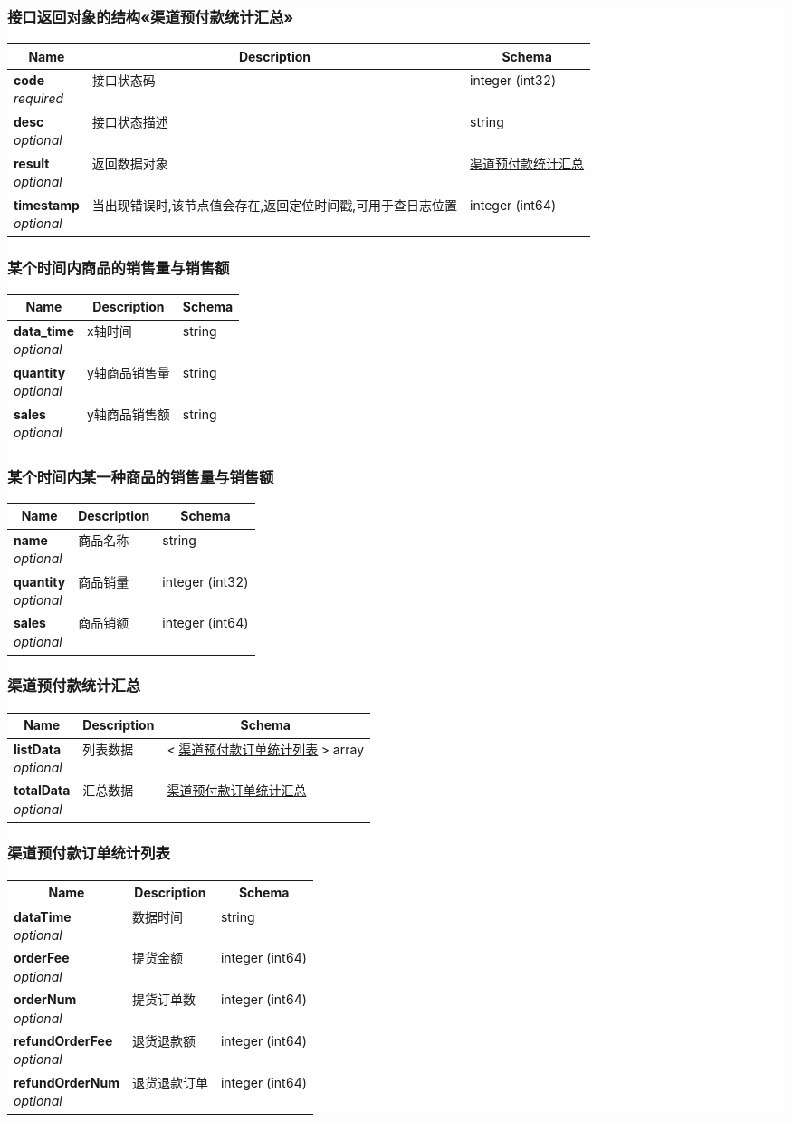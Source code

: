 
<a name="c34275553d01a00d789cca1b31932b12"></a>
### 接口返回对象的结构«渠道预付款统计汇总»

|Name|Description|Schema|
|---|---|---|
|**code**  <br>*required*|接口状态码|integer (int32)|
|**desc**  <br>*optional*|接口状态描述|string|
|**result**  <br>*optional*|返回数据对象|[渠道预付款统计汇总](#24667b16b4386ce548d58ba280809d4c)|
|**timestamp**  <br>*optional*|当出现错误时,该节点值会存在,返回定位时间戳,可用于查日志位置|integer (int64)|


<a name="e52e877e04cbe4739038e4a2f3406cc1"></a>
### 某个时间内商品的销售量与销售额

|Name|Description|Schema|
|---|---|---|
|**data_time**  <br>*optional*|x轴时间|string|
|**quantity**  <br>*optional*|y轴商品销售量|string|
|**sales**  <br>*optional*|y轴商品销售额|string|


<a name="900f21f598e484fe615236de8a8e15f3"></a>
### 某个时间内某一种商品的销售量与销售额

|Name|Description|Schema|
|---|---|---|
|**name**  <br>*optional*|商品名称|string|
|**quantity**  <br>*optional*|商品销量|integer (int32)|
|**sales**  <br>*optional*|商品销额|integer (int64)|


<a name="24667b16b4386ce548d58ba280809d4c"></a>
### 渠道预付款统计汇总

|Name|Description|Schema|
|---|---|---|
|**listData**  <br>*optional*|列表数据|< [渠道预付款订单统计列表](#41878b656a79712e08a5e35f45061c92) > array|
|**totalData**  <br>*optional*|汇总数据|[渠道预付款订单统计汇总](#7eb783f397fb6fefbdee52ddcef6613c)|


<a name="41878b656a79712e08a5e35f45061c92"></a>
### 渠道预付款订单统计列表

|Name|Description|Schema|
|---|---|---|
|**dataTime**  <br>*optional*|数据时间|string|
|**orderFee**  <br>*optional*|提货金额|integer (int64)|
|**orderNum**  <br>*optional*|提货订单数|integer (int64)|
|**refundOrderFee**  <br>*optional*|退货退款额|integer (int64)|
|**refundOrderNum**  <br>*optional*|退货退款订单|integer (int64)|
